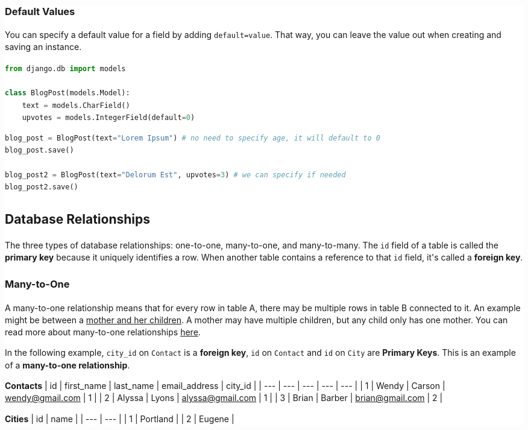 ### Default Values

You can specify a default value for a field by adding `default=value`. That way, you can leave the value out when creating and saving an instance.

```python
from django.db import models

class BlogPost(models.Model):
    text = models.CharField()
    upvotes = models.IntegerField(default=0)
```

```python
blog_post = BlogPost(text="Lorem Ipsum") # no need to specify age, it will default to 0
blog_post.save()

blog_post2 = BlogPost(text="Delorum Est", upvotes=3) # we can specify if needed
blog_post2.save()
```


## Database Relationships

The three types of database relationships: one-to-one, many-to-one, and many-to-many. The `id` field of a table is called the **primary key** because it uniquely identifies a row. When another table contains a reference to that `id` field, it's called a **foreign key**.

### Many-to-One

A many-to-one relationship means that for every row in table A, there may be multiple rows in table B connected to it. An example might be between a [mother and her children](https://upload.wikimedia.org/wikipedia/commons/thumb/2/26/CPT-Databases-OnetoMany.svg/460px-CPT-Databases-OnetoMany.svg.png). A mother may have multiple children, but any child only has one mother. You can read more about many-to-one relationships [here](https://docs.djangoproject.com/en/2.1/topics/db/examples/many_to_one/).

In the following example, `city_id` on `Contact` is a **foreign key**, `id` on `Contact` and `id` on `City` are **Primary Keys**. This is an example of a **many-to-one relationship**.

**Contacts**
| id | first_name | last_name | email_address | city_id |
| --- | --- | --- | --- | --- |
| 1 | Wendy | Carson | wendy@gmail.com | 1 |
| 2  | Alyssa | Lyons | alyssa@gmail.com | 1 |
| 3  | Brian | Barber | brian@gmail.com | 2 |

**Cities**
| id | name |
| --- | --- |
| 1 | Portland |
| 2 | Eugene |
